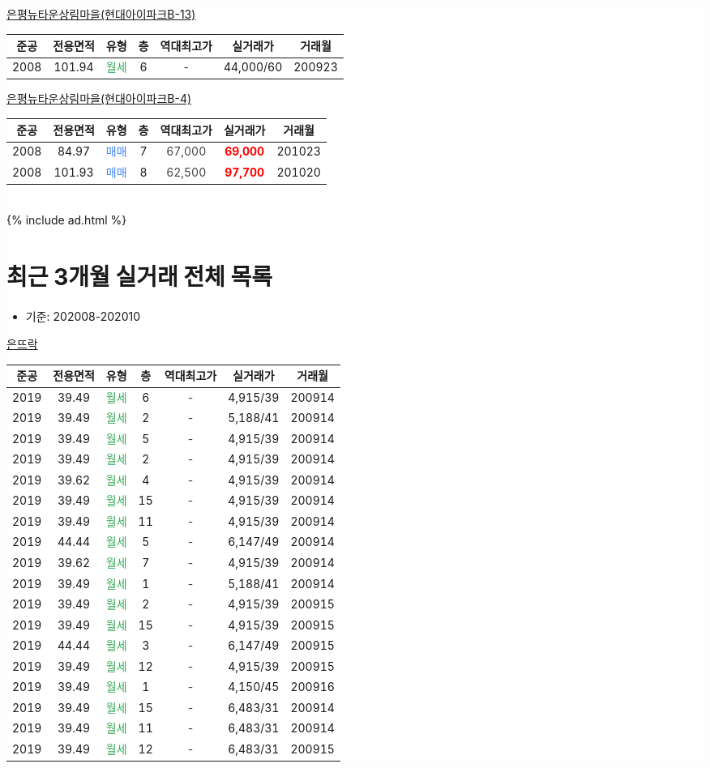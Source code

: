 [은평뉴타운상림마을(현대아이파크B-13)](https://search.naver.com/search.naver?query=%EC%84%9C%EC%9A%B8%ED%8A%B9%EB%B3%84%EC%8B%9C+%EC%9D%80%ED%8F%89%EA%B5%AC+%EC%A7%84%EA%B4%80%EB%8F%99+%EC%9D%80%ED%8F%89%EB%89%B4%ED%83%80%EC%9A%B4%EC%83%81%EB%A6%BC%EB%A7%88%EC%9D%84%28%ED%98%84%EB%8C%80%EC%95%84%EC%9D%B4%ED%8C%8C%ED%81%ACB-13%29)

|준공|전용면적|유형|층|역대최고가|실거래가|거래월|
|:---:|:---:|:---:|:---:|:---:|:---:|:---:|
|2008|101.94|<span style="color:#34a853">월세</span>|6|<span style="color:#444444">-</span>|44,000/60|200923|

[은평뉴타운상림마을(현대아이파크B-4)](https://search.naver.com/search.naver?query=%EC%84%9C%EC%9A%B8%ED%8A%B9%EB%B3%84%EC%8B%9C+%EC%9D%80%ED%8F%89%EA%B5%AC+%EC%A7%84%EA%B4%80%EB%8F%99+%EC%9D%80%ED%8F%89%EB%89%B4%ED%83%80%EC%9A%B4%EC%83%81%EB%A6%BC%EB%A7%88%EC%9D%84%28%ED%98%84%EB%8C%80%EC%95%84%EC%9D%B4%ED%8C%8C%ED%81%ACB-4%29)

|준공|전용면적|유형|층|역대최고가|실거래가|거래월|
|:---:|:---:|:---:|:---:|:---:|:---:|:---:|
|2008|84.97|<span style="color:#4285f3">매매</span>|7|<span style="color:#444444">67,000</span>|<b><span style="color:#ff0000">69,000</span></b>|201023|
|2008|101.93|<span style="color:#4285f3">매매</span>|8|<span style="color:#444444">62,500</span>|<b><span style="color:#ff0000">97,700</span></b>|201020|


<br>
{% include ad.html %}
<br>

# 최근 3개월 실거래 전체 목록
* 기준: 202008-202010


[은뜨락](https://search.naver.com/search.naver?query=%EC%84%9C%EC%9A%B8%ED%8A%B9%EB%B3%84%EC%8B%9C+%EC%9D%80%ED%8F%89%EA%B5%AC+%EC%A7%84%EA%B4%80%EB%8F%99+%EC%9D%80%EB%9C%A8%EB%9D%BD)

|준공|전용면적|유형|층|역대최고가|실거래가|거래월|
|:---:|:---:|:---:|:---:|:---:|:---:|:---:|
|2019|39.49|<span style="color:#34a853">월세</span>|6|<span style="color:#444444">-</span>|4,915/39|200914|
|2019|39.49|<span style="color:#34a853">월세</span>|2|<span style="color:#444444">-</span>|5,188/41|200914|
|2019|39.49|<span style="color:#34a853">월세</span>|5|<span style="color:#444444">-</span>|4,915/39|200914|
|2019|39.49|<span style="color:#34a853">월세</span>|2|<span style="color:#444444">-</span>|4,915/39|200914|
|2019|39.62|<span style="color:#34a853">월세</span>|4|<span style="color:#444444">-</span>|4,915/39|200914|
|2019|39.49|<span style="color:#34a853">월세</span>|15|<span style="color:#444444">-</span>|4,915/39|200914|
|2019|39.49|<span style="color:#34a853">월세</span>|11|<span style="color:#444444">-</span>|4,915/39|200914|
|2019|44.44|<span style="color:#34a853">월세</span>|5|<span style="color:#444444">-</span>|6,147/49|200914|
|2019|39.62|<span style="color:#34a853">월세</span>|7|<span style="color:#444444">-</span>|4,915/39|200914|
|2019|39.49|<span style="color:#34a853">월세</span>|1|<span style="color:#444444">-</span>|5,188/41|200914|
|2019|39.49|<span style="color:#34a853">월세</span>|2|<span style="color:#444444">-</span>|4,915/39|200915|
|2019|39.49|<span style="color:#34a853">월세</span>|15|<span style="color:#444444">-</span>|4,915/39|200915|
|2019|44.44|<span style="color:#34a853">월세</span>|3|<span style="color:#444444">-</span>|6,147/49|200915|
|2019|39.49|<span style="color:#34a853">월세</span>|12|<span style="color:#444444">-</span>|4,915/39|200915|
|2019|39.49|<span style="color:#34a853">월세</span>|1|<span style="color:#444444">-</span>|4,150/45|200916|
|2019|39.49|<span style="color:#34a853">월세</span>|15|<span style="color:#444444">-</span>|6,483/31|200914|
|2019|39.49|<span style="color:#34a853">월세</span>|11|<span style="color:#444444">-</span>|6,483/31|200914|
|2019|39.49|<span style="color:#34a853">월세</span>|12|<span style="color:#444444">-</span>|6,483/31|200915|